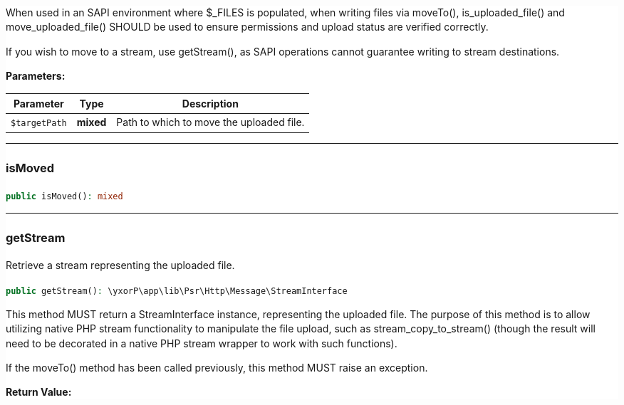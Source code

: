 When used in an SAPI environment where $_FILES is populated, when writing
files via moveTo(), is_uploaded_file() and move_uploaded_file() SHOULD be
used to ensure permissions and upload status are verified correctly.

If you wish to move to a stream, use getStream(), as SAPI operations
cannot guarantee writing to stream destinations.






**Parameters:**

| Parameter | Type | Description |
|-----------|------|-------------|
| `$targetPath` | **mixed** | Path to which to move the uploaded file. |




***

### isMoved



```php
public isMoved(): mixed
```











***

### getStream

Retrieve a stream representing the uploaded file.

```php
public getStream(): \yxorP\app\lib\Psr\Http\Message\StreamInterface
```

This method MUST return a StreamInterface instance, representing the
uploaded file. The purpose of this method is to allow utilizing native PHP
stream functionality to manipulate the file upload, such as
stream_copy_to_stream() (though the result will need to be decorated in a
native PHP stream wrapper to work with such functions).

If the moveTo() method has been called previously, this method MUST raise
an exception.







**Return Value:**
